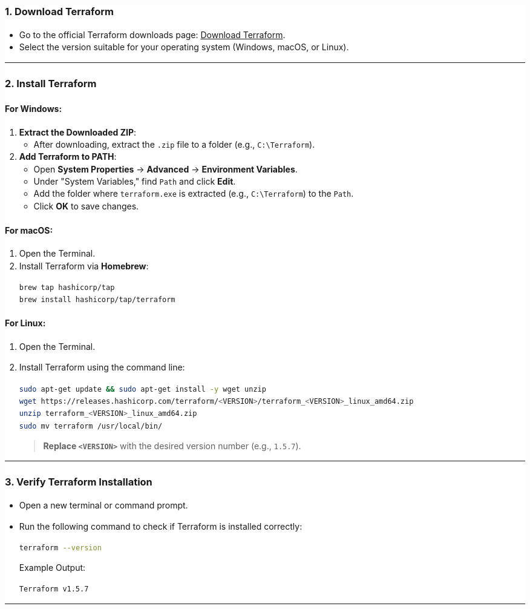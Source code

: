 ### **1. Download Terraform**
- Go to the official Terraform downloads page: [Download Terraform](https://developer.hashicorp.com/terraform/downloads).
- Select the version suitable for your operating system (Windows, macOS, or Linux).

---

### **2. Install Terraform**
#### **For Windows**:
1. **Extract the Downloaded ZIP**:
   - After downloading, extract the `.zip` file to a folder (e.g., `C:\Terraform`).
2. **Add Terraform to PATH**:
   - Open **System Properties** → **Advanced** → **Environment Variables**.
   - Under "System Variables," find `Path` and click **Edit**.
   - Add the folder where `terraform.exe` is extracted (e.g., `C:\Terraform`) to the `Path`.
   - Click **OK** to save changes.

#### **For macOS**:
1. Open the Terminal.
2. Install Terraform via **Homebrew**:
   ```bash
   brew tap hashicorp/tap
   brew install hashicorp/tap/terraform
   ```

#### **For Linux**:
1. Open the Terminal.
2. Install Terraform using the command line:
   ```bash
   sudo apt-get update && sudo apt-get install -y wget unzip
   wget https://releases.hashicorp.com/terraform/<VERSION>/terraform_<VERSION>_linux_amd64.zip
   unzip terraform_<VERSION>_linux_amd64.zip
   sudo mv terraform /usr/local/bin/
   ```

   > **Replace `<VERSION>`** with the desired version number (e.g., `1.5.7`).

---

### **3. Verify Terraform Installation**
- Open a new terminal or command prompt.
- Run the following command to check if Terraform is installed correctly:
  ```bash
  terraform --version
  ```

  Example Output:
  ```
  Terraform v1.5.7
  ```

---
